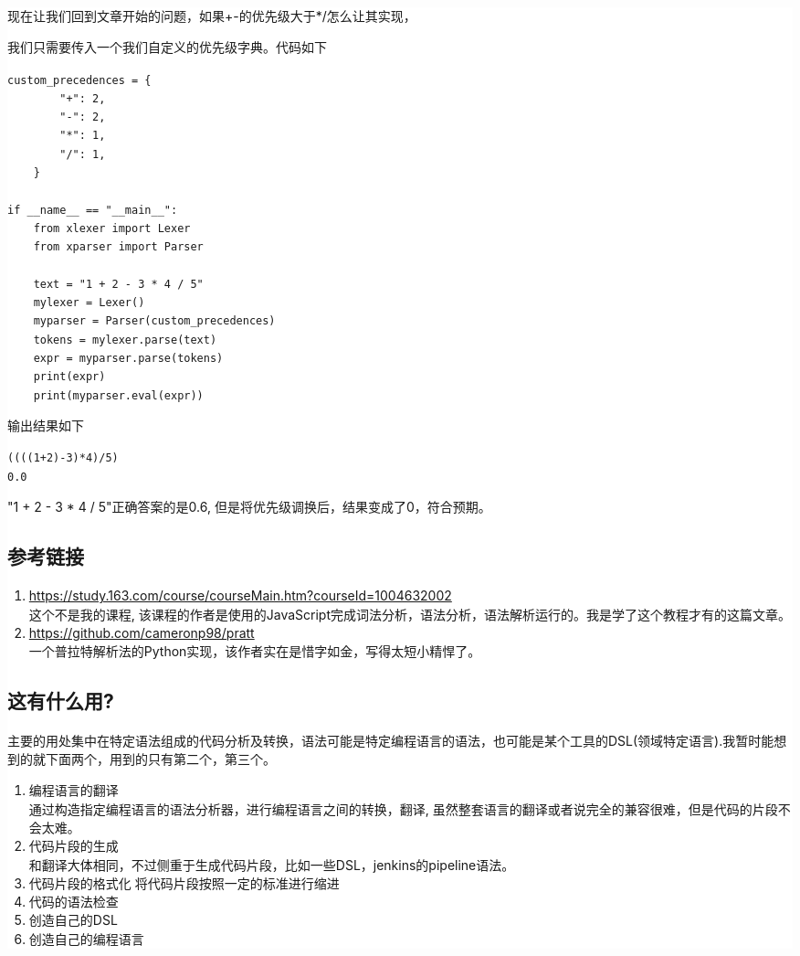 现在让我们回到文章开始的问题，如果+-的优先级大于*/怎么让其实现，

我们只需要传入一个我们自定义的优先级字典。代码如下
```
custom_precedences = {
        "+": 2,
        "-": 2,
        "*": 1,
        "/": 1,
    }

if __name__ == "__main__":
    from xlexer import Lexer
    from xparser import Parser

    text = "1 + 2 - 3 * 4 / 5"
    mylexer = Lexer()
    myparser = Parser(custom_precedences)
    tokens = mylexer.parse(text)
    expr = myparser.parse(tokens)
    print(expr)
    print(myparser.eval(expr))

```
输出结果如下
```
((((1+2)-3)*4)/5)
0.0
```
"1 + 2 - 3 * 4 / 5"正确答案的是0.6, 但是将优先级调换后，结果变成了0，符合预期。


## 参考链接
1. https://study.163.com/course/courseMain.htm?courseId=1004632002      
   这个不是我的课程, 该课程的作者是使用的JavaScript完成词法分析，语法分析，语法解析运行的。我是学了这个教程才有的这篇文章。
2. https://github.com/cameronp98/pratt   
   一个普拉特解析法的Python实现，该作者实在是惜字如金，写得太短小精悍了。



## 这有什么用?
主要的用处集中在特定语法组成的代码分析及转换，语法可能是特定编程语言的语法，也可能是某个工具的DSL(领域特定语言).我暂时能想到的就下面两个，用到的只有第二个，第三个。

1. 编程语言的翻译   
   通过构造指定编程语言的语法分析器，进行编程语言之间的转换，翻译, 虽然整套语言的翻译或者说完全的兼容很难，但是代码的片段不会太难。
2. 代码片段的生成   
   和翻译大体相同，不过侧重于生成代码片段，比如一些DSL，jenkins的pipeline语法。
3. 代码片段的格式化
   将代码片段按照一定的标准进行缩进
4. 代码的语法检查
5. 创造自己的DSL
6. 创造自己的编程语言
